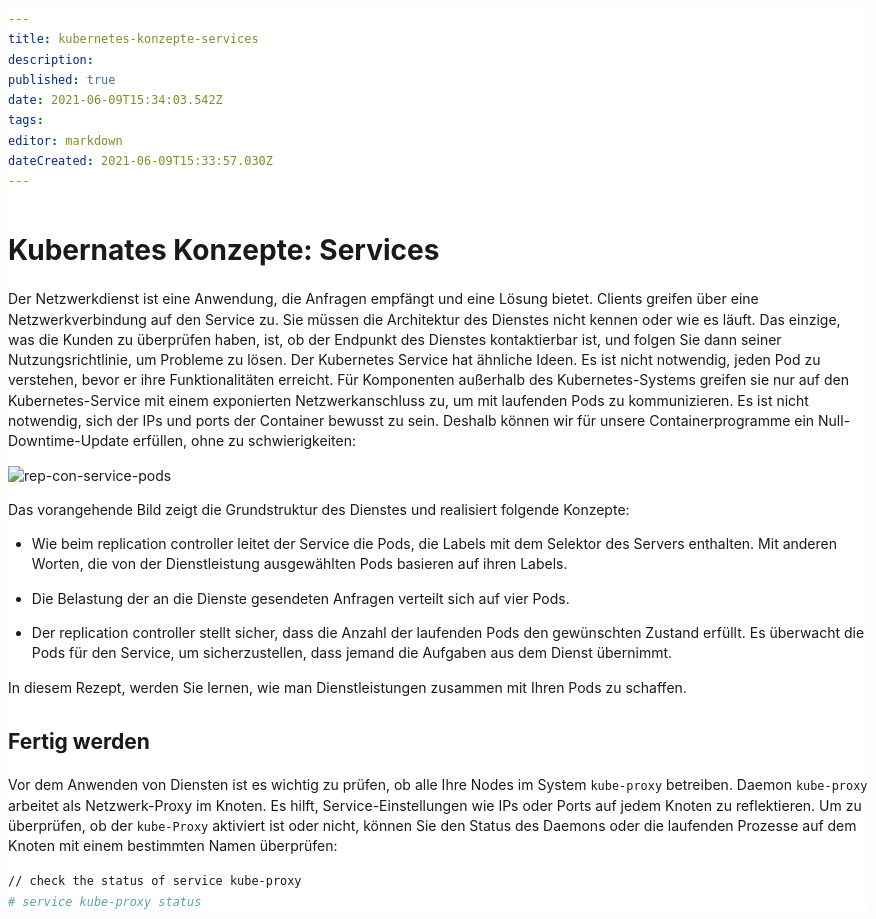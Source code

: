 ```yaml
---
title: kubernetes-konzepte-services
description: 
published: true
date: 2021-06-09T15:34:03.542Z
tags: 
editor: markdown
dateCreated: 2021-06-09T15:33:57.030Z
---
```


# Kubernates Konzepte: Services

Der Netzwerkdienst ist eine Anwendung, die Anfragen empfängt und eine Lösung bietet. Clients greifen über eine Netzwerkverbindung auf den Service zu. Sie müssen die Architektur des Dienstes nicht kennen oder wie es läuft. Das einzige, was die Kunden zu überprüfen haben, ist, ob der Endpunkt des Dienstes kontaktierbar ist, und folgen Sie dann seiner Nutzungsrichtlinie, um Probleme zu lösen. Der Kubernetes Service hat ähnliche Ideen. Es ist nicht notwendig, jeden Pod zu verstehen, bevor er ihre Funktionalitäten erreicht. Für Komponenten außerhalb des Kubernetes-Systems greifen sie nur auf den Kubernetes-Service mit einem exponierten Netzwerkanschluss zu, um mit laufenden Pods zu kommunizieren. Es ist nicht notwendig, sich der IPs und ports der Container bewusst zu sein. Deshalb können wir für unsere Containerprogramme ein Null-Downtime-Update erfüllen, ohne zu schwierigkeiten:

![rep-con-service-pods](https://www.packtpub.com/graphics/9781788297615/graphics/B05161_02_02.jpg)

Das vorangehende Bild zeigt die Grundstruktur des Dienstes und realisiert folgende Konzepte:

* Wie beim replication controller leitet der Service die Pods, die Labels mit dem Selektor des Servers enthalten. Mit anderen Worten, die von der Dienstleistung ausgewählten Pods basieren auf ihren Labels.

* Die Belastung der an die Dienste gesendeten Anfragen verteilt sich auf vier Pods.

* Der replication controller stellt sicher, dass die Anzahl der laufenden Pods den gewünschten Zustand erfüllt. Es überwacht die Pods für den Service, um sicherzustellen, dass jemand die Aufgaben aus dem Dienst übernimmt.

In diesem Rezept, werden Sie lernen, wie man Dienstleistungen zusammen mit Ihren Pods zu schaffen.

## Fertig werden

Vor dem Anwenden von Diensten ist es wichtig zu prüfen, ob alle Ihre Nodes im System `kube-proxy` betreiben. Daemon `kube-proxy` arbeitet als Netzwerk-Proxy im Knoten. Es hilft, Service-Einstellungen wie IPs oder Ports auf jedem Knoten zu reflektieren. Um zu überprüfen, ob der `kube-Proxy` aktiviert ist oder nicht, können Sie den Status des Daemons oder die laufenden Prozesse auf dem Knoten mit einem bestimmten Namen überprüfen:

```sh
// check the status of service kube-proxy
# service kube-proxy status
```
